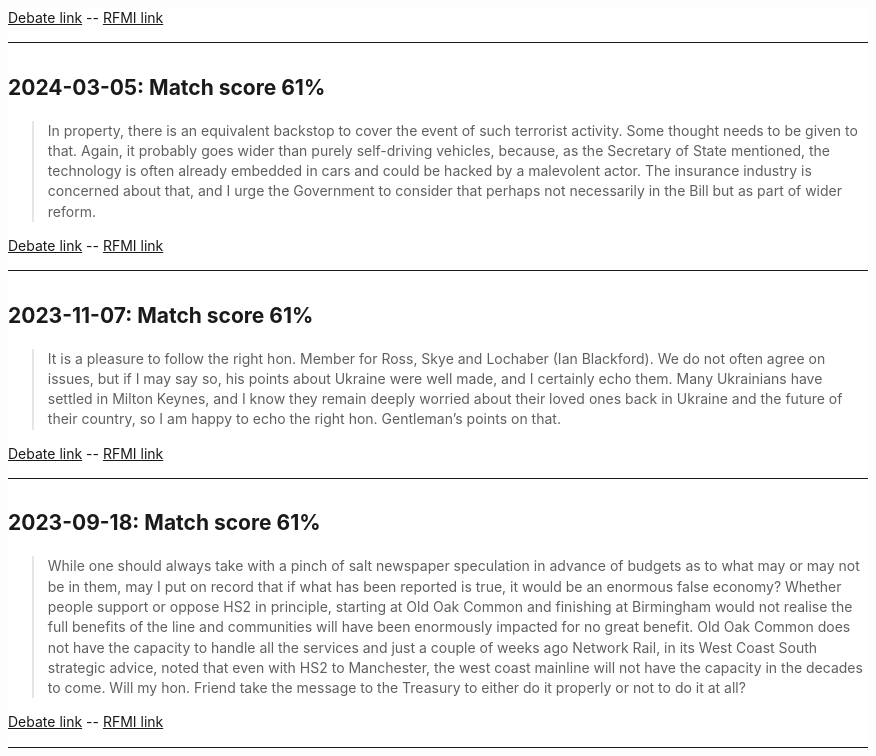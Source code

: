 [Debate link](https://www.theyworkforyou.com/debates/?id=2024-03-26b.1457.1)  --  [RFMI link](https://www.theyworkforyou.com/mp/24947/register)


---



## 2024-03-05: Match score 61%

>In property, there is an equivalent backstop to cover the event of such terrorist activity. Some thought needs to be given to that. Again, it probably goes wider than purely self-driving vehicles, because, as the Secretary of State mentioned, the technology is often already embedded in cars and could be hacked by a malevolent actor. The insurance industry is concerned about that, and I urge the Government to consider that perhaps not necessarily in the Bill but as part of wider reform.

[Debate link](https://www.theyworkforyou.com/debates/?id=2024-03-05a.781.1)  --  [RFMI link](https://www.theyworkforyou.com/mp/24947/register)


---



## 2023-11-07: Match score 61%

>It is a pleasure to follow the right hon. Member for Ross, Skye and Lochaber (Ian Blackford). We do not often agree on issues, but if I may say so, his points about Ukraine were well made, and I certainly echo them. Many Ukrainians have settled in Milton Keynes, and I know  they remain deeply worried about their loved ones back in Ukraine and the future of their country, so I am happy to echo the right hon. Gentleman’s points on that.

[Debate link](https://www.theyworkforyou.com/debates/?id=2023-11-07d.68.0)  --  [RFMI link](https://www.theyworkforyou.com/mp/24947/register)


---



## 2023-09-18: Match score 61%

>While one should always take with a pinch of salt newspaper speculation in advance of budgets as to what may or may not be in them, may I put on record that if what has been reported is true, it would be an enormous false economy? Whether people support or oppose HS2 in principle, starting at Old Oak Common and finishing at Birmingham would not realise the full benefits of the line and communities will have been enormously impacted for no great benefit. Old Oak Common does not have the capacity to handle all the services and just a couple of weeks ago Network Rail, in its West Coast South strategic advice, noted that even with HS2 to Manchester, the west coast mainline will not have the capacity in the decades to come. Will my hon. Friend take the message to the Treasury to either do it properly or not to do it at all?

[Debate link](https://www.theyworkforyou.com/debates/?id=2023-09-18b.1109.3)  --  [RFMI link](https://www.theyworkforyou.com/mp/24947/register)


---

